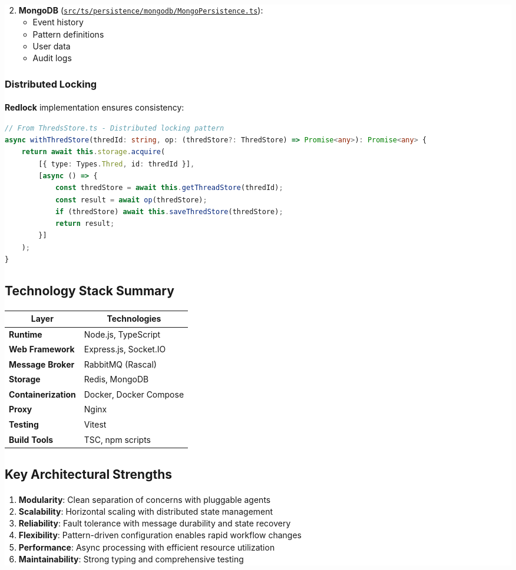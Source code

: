 2. **MongoDB** ([`src/ts/persistence/mongodb/MongoPersistence.ts`](../../src/ts/persistence/mongodb/MongoPersistence.ts)):
   - Event history
   - Pattern definitions
   - User data
   - Audit logs

### Distributed Locking

**Redlock** implementation ensures consistency:

```typescript
// From ThredsStore.ts - Distributed locking pattern
async withThredStore(thredId: string, op: (thredStore?: ThredStore) => Promise<any>): Promise<any> {
    return await this.storage.acquire(
        [{ type: Types.Thred, id: thredId }],
        [async () => {
            const thredStore = await this.getThreadStore(thredId);
            const result = await op(thredStore);
            if (thredStore) await this.saveThredStore(thredStore);
            return result;
        }]
    );
}
```

## Technology Stack Summary

| Layer | Technologies |
|-------|-------------|
| **Runtime** | Node.js, TypeScript |
| **Web Framework** | Express.js, Socket.IO |
| **Message Broker** | RabbitMQ (Rascal) |
| **Storage** | Redis, MongoDB |
| **Containerization** | Docker, Docker Compose |
| **Proxy** | Nginx |
| **Testing** | Vitest |
| **Build Tools** | TSC, npm scripts |

## Key Architectural Strengths

1. **Modularity**: Clean separation of concerns with pluggable agents
2. **Scalability**: Horizontal scaling with distributed state management
3. **Reliability**: Fault tolerance with message durability and state recovery
4. **Flexibility**: Pattern-driven configuration enables rapid workflow changes
5. **Performance**: Async processing with efficient resource utilization
6. **Maintainability**: Strong typing and comprehensive testing
